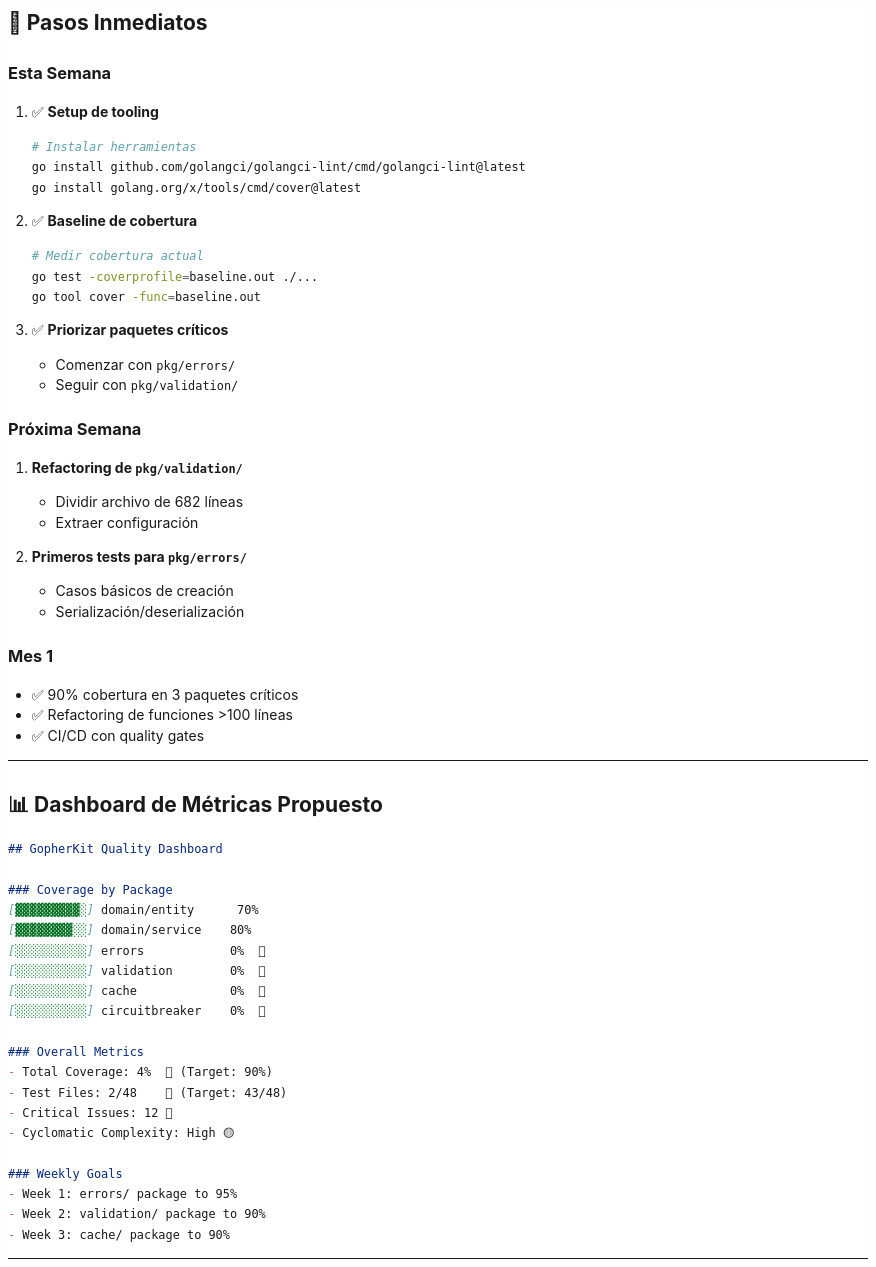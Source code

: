 
## 🚀 Pasos Inmediatos

### **Esta Semana**
1. ✅ **Setup de tooling**
   ```bash
   # Instalar herramientas
   go install github.com/golangci/golangci-lint/cmd/golangci-lint@latest
   go install golang.org/x/tools/cmd/cover@latest
   ```

2. ✅ **Baseline de cobertura**
   ```bash
   # Medir cobertura actual
   go test -coverprofile=baseline.out ./...
   go tool cover -func=baseline.out
   ```

3. ✅ **Priorizar paquetes críticos**
   - Comenzar con `pkg/errors/`
   - Seguir con `pkg/validation/`

### **Próxima Semana**
1. **Refactoring de `pkg/validation/`**
   - Dividir archivo de 682 líneas
   - Extraer configuración
   
2. **Primeros tests para `pkg/errors/`**
   - Casos básicos de creación
   - Serialización/deserialización

### **Mes 1**
- ✅ 90% cobertura en 3 paquetes críticos
- ✅ Refactoring de funciones >100 líneas
- ✅ CI/CD con quality gates

---

## 📊 Dashboard de Métricas Propuesto

```markdown
## GopherKit Quality Dashboard

### Coverage by Package
[▓▓▓▓▓▓▓▓▓░] domain/entity      70%
[▓▓▓▓▓▓▓▓░░] domain/service    80%
[░░░░░░░░░░] errors            0%  🔴
[░░░░░░░░░░] validation        0%  🔴
[░░░░░░░░░░] cache             0%  🔴
[░░░░░░░░░░] circuitbreaker    0%  🔴

### Overall Metrics
- Total Coverage: 4%  🔴 (Target: 90%)
- Test Files: 2/48    🔴 (Target: 43/48)
- Critical Issues: 12 🔴
- Cyclomatic Complexity: High 🟡

### Weekly Goals
- Week 1: errors/ package to 95%
- Week 2: validation/ package to 90%
- Week 3: cache/ package to 90%
```

---